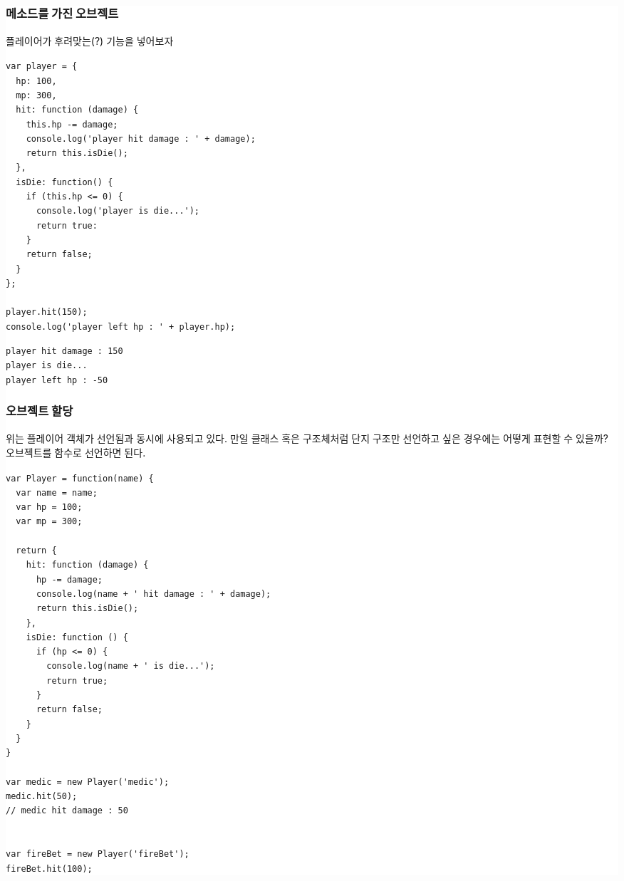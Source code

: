 ### 메소드를 가진 오브젝트

플레이어가 후려맞는(?) 기능을 넣어보자

~~~
var player = {
  hp: 100,
  mp: 300,
  hit: function (damage) {
    this.hp -= damage;
    console.log('player hit damage : ' + damage);
    return this.isDie();
  },
  isDie: function() {
    if (this.hp <= 0) {
      console.log('player is die...');
      return true:
    }
    return false;
  }
};

player.hit(150);
console.log('player left hp : ' + player.hp);
~~~
~~~
player hit damage : 150
player is die...
player left hp : -50
~~~

### 오브젝트 할당 
위는 플레이어 객체가 선언됨과 동시에 사용되고 있다. 만일 클래스 혹은 구조체처럼 단지 구조만 선언하고 싶은
경우에는 어떻게 표현할 수 있을까? 오브젝트를 함수로 선언하면 된다.


~~~
var Player = function(name) { 
  var name = name;
  var hp = 100;
  var mp = 300;

  return {
    hit: function (damage) { 
      hp -= damage;
      console.log(name + ' hit damage : ' + damage);
      return this.isDie();
    },
    isDie: function () { 
      if (hp <= 0) {
        console.log(name + ' is die...');
        return true;
      }
      return false;
    }
  }
}

var medic = new Player('medic');
medic.hit(50);
// medic hit damage : 50


var fireBet = new Player('fireBet');
fireBet.hit(100);
~~~